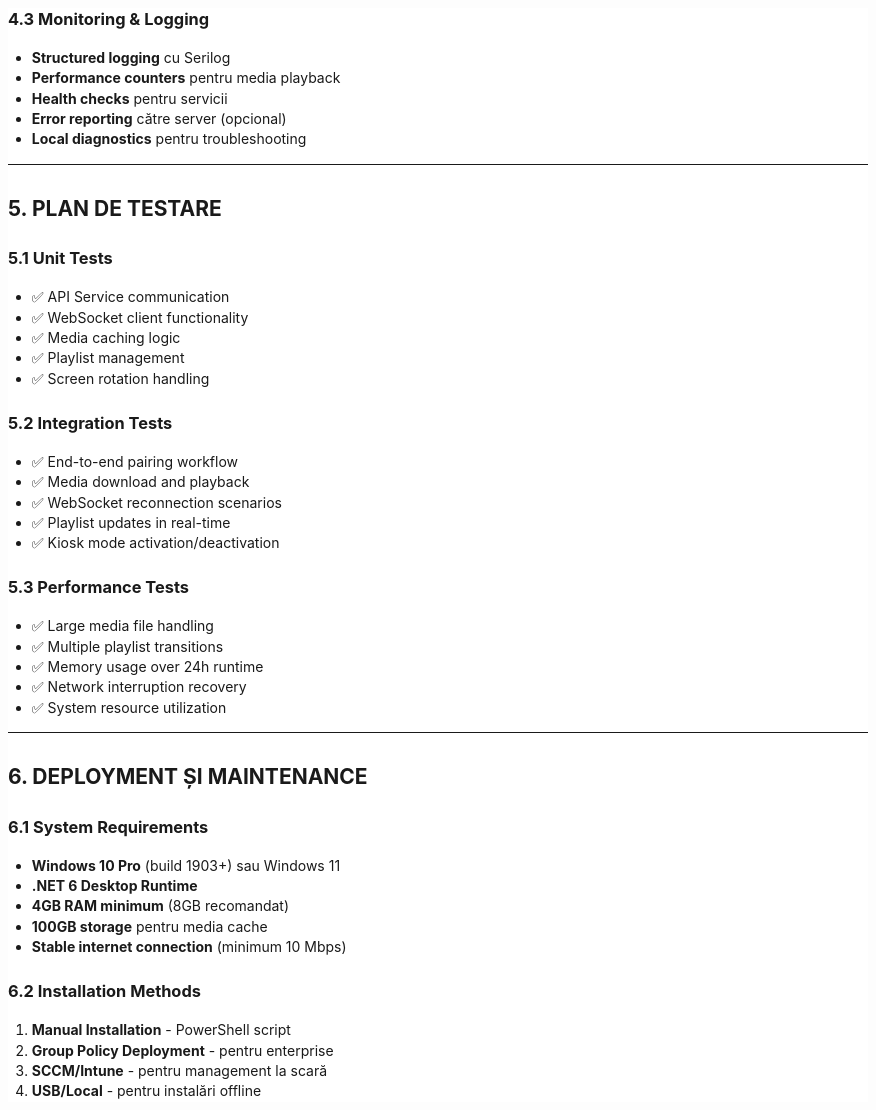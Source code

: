### 4.3 Monitoring & Logging
- **Structured logging** cu Serilog
- **Performance counters** pentru media playback
- **Health checks** pentru servicii
- **Error reporting** către server (opcional)
- **Local diagnostics** pentru troubleshooting

---

## 5. PLAN DE TESTARE

### 5.1 Unit Tests
- ✅ API Service communication
- ✅ WebSocket client functionality  
- ✅ Media caching logic
- ✅ Playlist management
- ✅ Screen rotation handling

### 5.2 Integration Tests
- ✅ End-to-end pairing workflow
- ✅ Media download and playback
- ✅ WebSocket reconnection scenarios
- ✅ Playlist updates in real-time
- ✅ Kiosk mode activation/deactivation

### 5.3 Performance Tests
- ✅ Large media file handling
- ✅ Multiple playlist transitions
- ✅ Memory usage over 24h runtime
- ✅ Network interruption recovery
- ✅ System resource utilization

---

## 6. DEPLOYMENT ȘI MAINTENANCE

### 6.1 System Requirements
- **Windows 10 Pro** (build 1903+) sau Windows 11
- **.NET 6 Desktop Runtime**
- **4GB RAM minimum** (8GB recomandat)
- **100GB storage** pentru media cache
- **Stable internet connection** (minimum 10 Mbps)

### 6.2 Installation Methods
1. **Manual Installation** - PowerShell script
2. **Group Policy Deployment** - pentru enterprise
3. **SCCM/Intune** - pentru management la scară
4. **USB/Local** - pentru instalări offline
